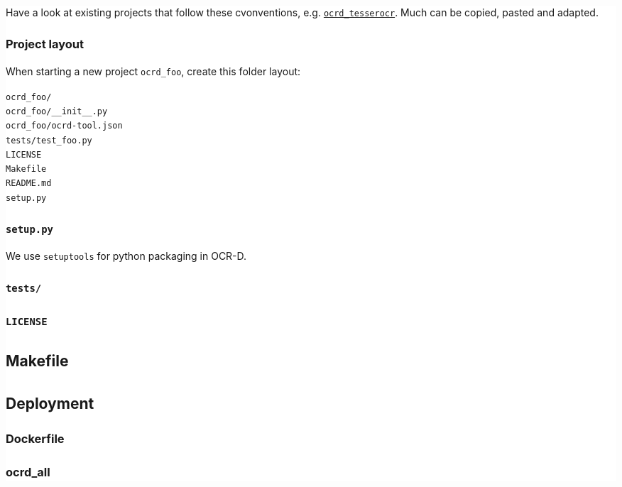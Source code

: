 Have a look at existing projects that follow these cvonventions, e.g. [`ocrd_tesserocr`](https://github.com/OCR-D/ocrd_tesserocr). Much can be copied, pasted and adapted.

### Project layout

When starting a new project `ocrd_foo`, create this folder layout:

```sh
ocrd_foo/
ocrd_foo/__init__.py
ocrd_foo/ocrd-tool.json
tests/test_foo.py
LICENSE
Makefile
README.md
setup.py
```

### `setup.py`

We use `setuptools` for python packaging in OCR-D.

### `tests/`

### `LICENSE`

## Makefile

## Deployment

### Dockerfile

### ocrd_all

